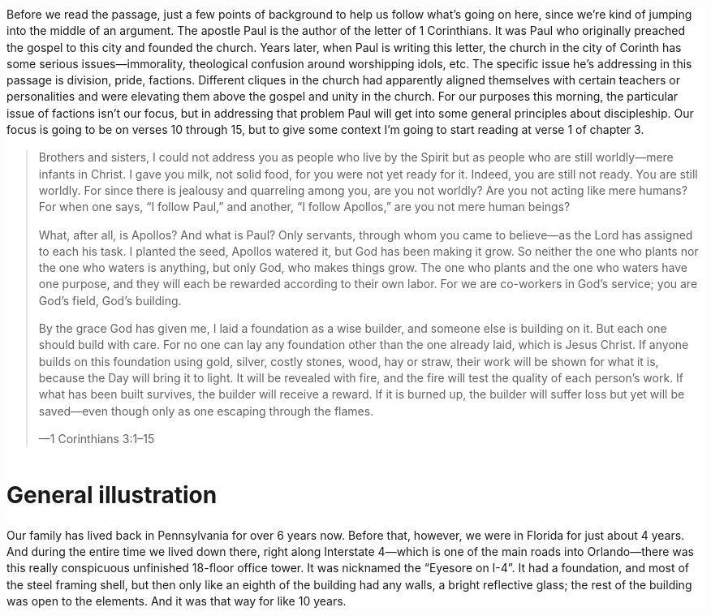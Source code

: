 Before we read the passage, just a few points of background to help us follow
what’s going on here, since we’re kind of jumping into the middle of an
argument. The apostle Paul is the author of the letter of 1 Corinthians. It was
Paul who originally preached the gospel to this city and founded the church.
Years later, when Paul is writing this letter, the church in the city of Corinth
has some serious issues—immorality, theological confusion around worshipping
idols, etc. The specific issue he’s addressing in this passage is division,
pride, factions. Different cliques in the church had apparently aligned
themselves with certain teachers or personalities and were elevating them above
the gospel and unity in the church. For our purposes this morning, the
particular issue of factions isn’t our focus, but in addressing that problem
Paul will get into some general principles about discipleship. Our focus is
going to be on verses 10 through 15, but to give some context I’m going to start
reading at verse 1 of chapter 3.



> Brothers and sisters, I could not address you as people who live by the Spirit
> but as people who are still worldly—mere infants in Christ. I gave you milk,
> not solid food, for you were not yet ready for it. Indeed, you are still not
> ready. You are still worldly. For since there is jealousy and quarreling among
> you, are you not worldly? Are you not acting like mere humans? For when one
> says, “I follow Paul,” and another, “I follow Apollos,” are you not mere human
> beings?
>
> What, after all, is Apollos? And what is Paul? Only servants, through whom you
> came to believe—as the Lord has assigned to each his task. I planted the seed,
> Apollos watered it, but God has been making it grow. So neither the one who
> plants nor the one who waters is anything, but only God, who makes things
> grow. The one who plants and the one who waters have one purpose, and they
> will each be rewarded according to their own labor. For we are co-workers in
> God’s service; you are God’s field, God’s building.
>
> By the grace God has given me, I laid a foundation as a wise builder, and
> someone else is building on it. But each one should build with care. For no
> one can lay any foundation other than the one already laid, which is Jesus
> Christ. If anyone builds on this foundation using gold, silver, costly stones,
> wood, hay or straw, their work will be shown for what it is, because the Day
> will bring it to light. It will be revealed with fire, and the fire will test
> the quality of each person’s work. If what has been built survives, the
> builder will receive a reward. If it is burned up, the builder will suffer
> loss but yet will be saved—even though only as one escaping through the
> flames.
>
> —1 Corinthians 3:1–15



# General illustration

Our family has lived back in Pennsylvania for over 6 years now. Before that,
however, we were in Florida for just about 4 years. And during the entire time
we lived down there, right along Interstate 4—which is one of the main roads
into Orlando—there was this really conspicuous unfinished 18-floor office tower.
It was nicknamed the “Eyesore on I-4”. It had a foundation, and most of the
steel framing shell, but then only like an eighth of the building had any walls,
a bright reflective glass; the rest of the building was open to the elements.
And it was that way for like 10 years.
